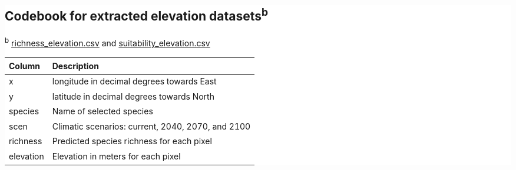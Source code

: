 
## Codebook for extracted elevation datasets<sup>b</sup>
<sup>b</sup> [richness_elevation.csv](/output/richness_elevation.csv) and [suitability_elevation.csv](/output/suitability_elevation.csv)

| Column    | Description                                        |  
| :-------- | :------------------------------------------------- |
| x         | longitude in decimal degrees towards East          |
| y         | latitude in decimal degrees towards North          |
| species   | Name of selected species                           |
| scen      | Climatic scenarios: current, 2040, 2070, and 2100  |
| richness  | Predicted species richness for each pixel          |
| elevation | Elevation in meters for each pixel                 |


